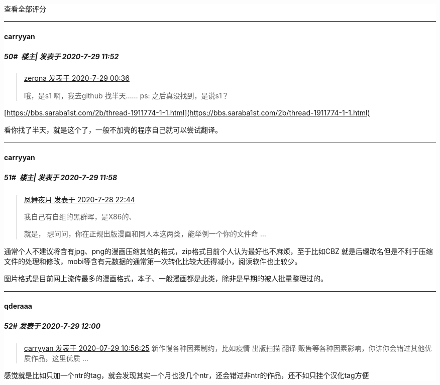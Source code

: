 查看全部评分






-----

####  carryyan  
##### 50#         楼主| 发表于 2020-7-29 11:52



<blockquote><a href="httphttps://bbs.saraba1st.com/2b/forum.php?mod=redirect&amp;goto=findpost&amp;pid=48244370&amp;ptid=1951068" target="_blank">zerona 发表于 2020-7-29 00:36</a>

哦，是s1 啊，我去github 找半天…… ps: 之后真没找到，是说s1？</blockquote>
[https://bbs.saraba1st.com/2b/thread-1911774-1-1.html](https://bbs.saraba1st.com/2b/thread-1911774-1-1.html)

看你找了半天，就是这个了，一般不加壳的程序自己就可以尝试翻译。







-----

####  carryyan  
##### 51#         楼主| 发表于 2020-7-29 11:58



<blockquote><a href="httphttps://bbs.saraba1st.com/2b/forum.php?mod=redirect&amp;goto=findpost&amp;pid=48243551&amp;ptid=1951068" target="_blank">凤舞夜月 发表于 2020-7-28 22:44</a>

我自己有自组的黑群晖，是X86的、

就是， 想问问，你在正规出版漫画和同人本这两类，能举例一个你的文件命 ...</blockquote>
通常个人不建议将含有jpg、png的漫画压缩其他的格式，zip格式目前个人认为最好也不麻烦，至于比如CBZ 就是后缀改名但是不利于压缩文件的处理和修改，mobi等含有元数据的通常第一次转化比较大还得减小，阅读软件也比较少。

图片格式是目前网上流传最多的漫画格式，本子、一般漫画都是此类，除非是早期的被人批量整理过的。







-----

####  qderaaa  
##### 52#       发表于 2020-7-29 12:00



<blockquote><a href="httphttps://bbs.saraba1st.com/2b/forum.php?mod=redirect&amp;goto=findpost&amp;pid=48246845&amp;ptid=1951068" target="_blank">carryyan 发表于 2020-07-29 10:56:25</a>
新作慢各种因素制约，比如疫情 出版扫描 翻译 贩售等各种因素影响，你讲你会错过其他优质作品，这里优质 ...</blockquote>感觉就是比如只加一个ntr的tag，就会发现其实一个月也没几个ntr，还会错过非ntr的作品，还不如只挂个汉化tag方便
